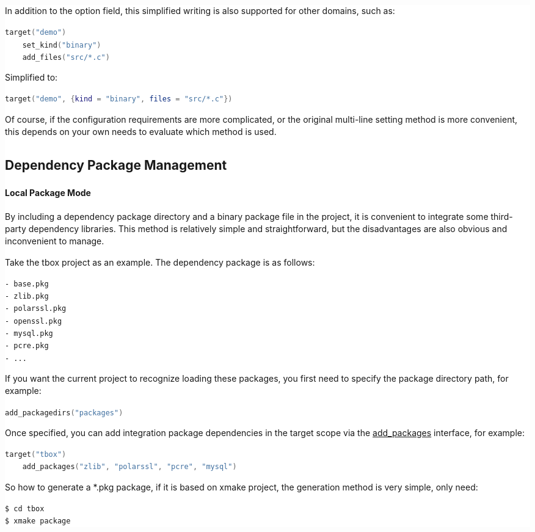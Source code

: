 In addition to the option field, this simplified writing is also supported for other domains, such as:

```lua
target("demo")
    set_kind("binary")
    add_files("src/*.c")
```

Simplified to:

```lua
target("demo", {kind = "binary", files = "src/*.c"})
```

Of course, if the configuration requirements are more complicated, or the original multi-line setting method is more convenient, this depends on your own needs to evaluate which method is used.

## Dependency Package Management

#### Local Package Mode

By including a dependency package directory and a binary package file in the project, it is convenient to integrate some third-party dependency libraries. This method is relatively simple and straightforward, but the disadvantages are also obvious and inconvenient to manage.

Take the tbox project as an example. The dependency package is as follows:

```
- base.pkg
- zlib.pkg
- polarssl.pkg
- openssl.pkg
- mysql.pkg
- pcre.pkg
- ...
```

If you want the current project to recognize loading these packages, you first need to specify the package directory path, for example:

```lua
add_packagedirs("packages")
```

Once specified, you can add integration package dependencies in the target scope via the [add_packages](https://xmake.io/#/zh/manual?id=targetadd_packages) interface, for example:

```lua
target("tbox")
    add_packages("zlib", "polarssl", "pcre", "mysql")
```

So how to generate a *.pkg package, if it is based on xmake project, the generation method is very simple, only need:

```console
$ cd tbox
$ xmake package
```
